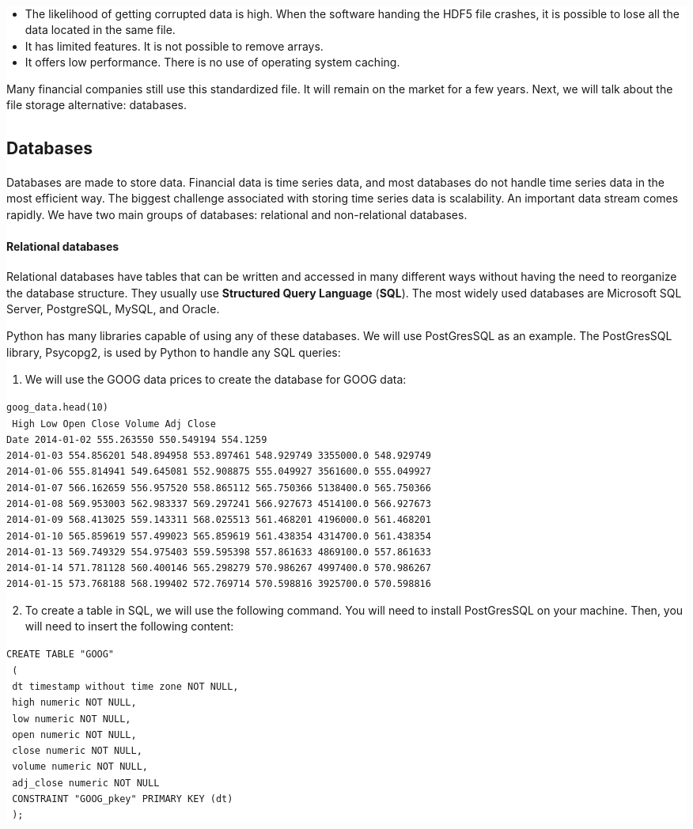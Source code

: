 - The likelihood of getting corrupted data is high. When the software handing the HDF5 file crashes, it is possible to lose all the data located in the same file.
- It has limited features. It is not possible to remove arrays.
- It offers low performance. There is no use of operating system caching.

Many financial companies still use this standardized file. It will remain on the market for a few years. Next, we will talk about the file storage alternative: databases.

## **Databases**

Databases are made to store data. Financial data is time series data, and most databases do not handle time series data in the most efficient way. The biggest challenge associated with storing time series data is scalability. An important data stream comes rapidly. We have two main groups of databases: relational and non-relational databases.

#### **Relational databases**

Relational databases have tables that can be written and accessed in many different ways without having the need to reorganize the database structure. They usually use **Structured Query Language** (**SQL**). The most widely used databases are Microsoft SQL Server, PostgreSQL, MySQL, and Oracle.

Python has many libraries capable of using any of these databases. We will use PostGresSQL as an example. The PostGresSQL library, Psycopg2, is used by Python to handle any SQL queries:

1. We will use the GOOG data prices to create the database for GOOG data:

```
goog_data.head(10)
 High Low Open Close Volume Adj Close
Date 2014-01-02 555.263550 550.549194 554.1259
2014-01-03 554.856201 548.894958 553.897461 548.929749 3355000.0 548.929749
2014-01-06 555.814941 549.645081 552.908875 555.049927 3561600.0 555.049927
2014-01-07 566.162659 556.957520 558.865112 565.750366 5138400.0 565.750366
2014-01-08 569.953003 562.983337 569.297241 566.927673 4514100.0 566.927673
2014-01-09 568.413025 559.143311 568.025513 561.468201 4196000.0 561.468201
2014-01-10 565.859619 557.499023 565.859619 561.438354 4314700.0 561.438354
2014-01-13 569.749329 554.975403 559.595398 557.861633 4869100.0 557.861633
2014-01-14 571.781128 560.400146 565.298279 570.986267 4997400.0 570.986267
2014-01-15 573.768188 568.199402 572.769714 570.598816 3925700.0 570.598816
```

2. To create a table in SQL, we will use the following command. You will need to install PostGresSQL on your machine. Then, you will need to insert the following content:

```
CREATE TABLE "GOOG"
 (
 dt timestamp without time zone NOT NULL,
 high numeric NOT NULL,
 low numeric NOT NULL,
 open numeric NOT NULL,
 close numeric NOT NULL,
 volume numeric NOT NULL,
 adj_close numeric NOT NULL
 CONSTRAINT "GOOG_pkey" PRIMARY KEY (dt)
 );
```
